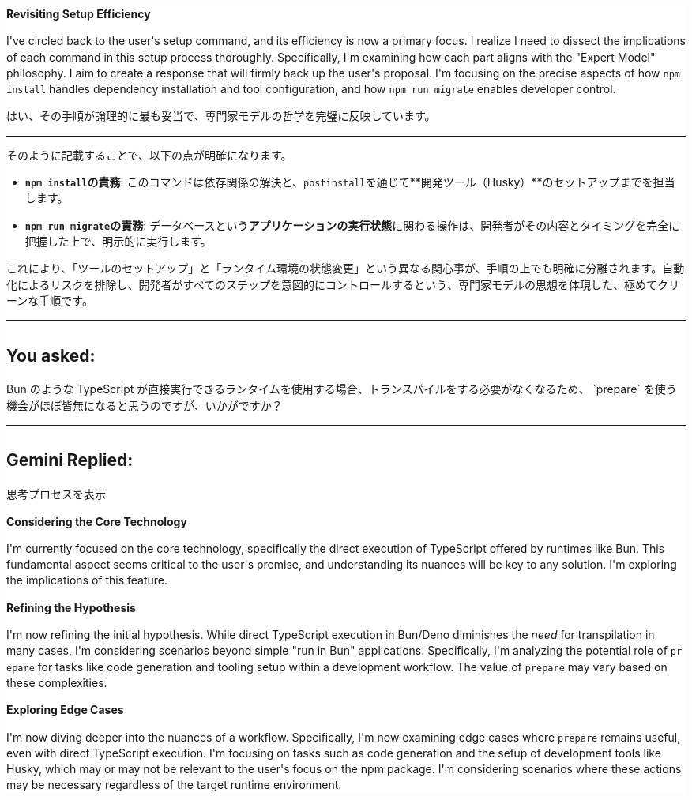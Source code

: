 **Revisiting Setup Efficiency**

I've circled back to the user's setup command, and its efficiency is now a primary focus. I realize I need to dissect the implications of each command in this setup process thoroughly. Specifically, I'm examining how each part aligns with the "Expert Model" philosophy. I aim to create a response that will firmly back up the user's proposal. I'm focusing on the precise aspects of how `npm install` handles dependency installation and tool configuration, and how `npm run migrate` enables developer control.

はい、その手順が論理的に最も妥当で、専門家モデルの哲学を完璧に反映しています。

* * *

そのように記載することで、以下の点が明確になります。

*   **`npm install`の責務**: このコマンドは依存関係の解決と、`postinstall`を通じて\*\*開発ツール（Husky）\*\*のセットアップまでを担当します。
    
*   **`npm run migrate`の責務**: データベースという**アプリケーションの実行状態**に関わる操作は、開発者がその内容とタイミングを完全に把握した上で、明示的に実行します。
    

これにより、「ツールのセットアップ」と「ランタイム環境の状態変更」という異なる関心事が、手順の上でも明確に分離されます。自動化によるリスクを排除し、開発者がすべてのステップを意図的にコントロールするという、専門家モデルの思想を体現した、極めてクリーンな手順です。

---

You asked:
----------

Bun のような TypeScript が直接実行できるランタイムを使用する場合、トランスパイルをする必要がなくなるため、 \`prepare\` を使う機会がほぼ皆無になると思うのですが、いかがですか？

---

Gemini Replied:
---------------

思考プロセスを表示

**Considering the Core Technology**

I'm currently focused on the core technology, specifically the direct execution of TypeScript offered by runtimes like Bun. This fundamental aspect seems critical to the user's premise, and understanding its nuances will be key to any solution. I'm exploring the implications of this feature.

**Refining the Hypothesis**

I'm now refining the initial hypothesis. While direct TypeScript execution in Bun/Deno diminishes the _need_ for transpilation in many cases, I'm considering scenarios beyond simple "run in Bun" applications. Specifically, I'm analyzing the potential role of `prepare` for tasks like code generation and tooling setup within a development workflow. The value of `prepare` may vary based on these complexities.

**Exploring Edge Cases**

I'm now diving deeper into the nuances of a workflow. Specifically, I'm now examining edge cases where `prepare` remains useful, even with direct TypeScript execution. I'm focusing on tasks such as code generation and the setup of development tools like Husky, which may or may not be relevant to the user's focus on the npm package. I'm considering scenarios where these actions may be necessary regardless of the target runtime environment.
